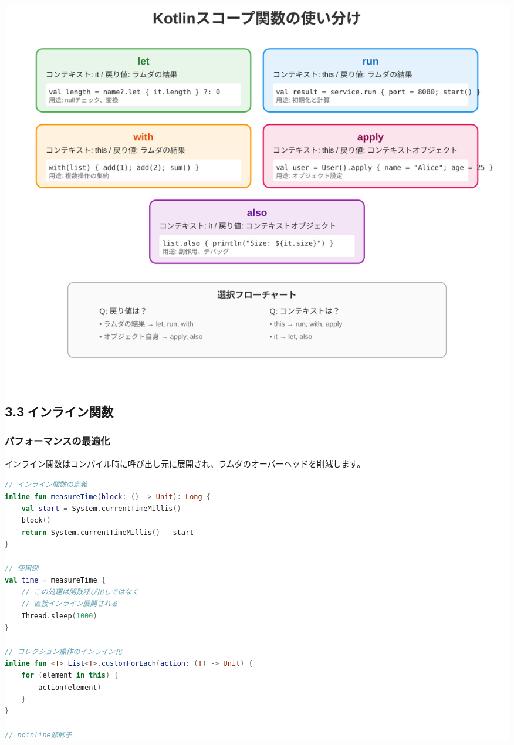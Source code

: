 ![Scope Functions](images/scope_functions.svg)

## 3.3 インライン関数

### パフォーマンスの最適化

インライン関数はコンパイル時に呼び出し元に展開され、ラムダのオーバーヘッドを削減します。

```kotlin
// インライン関数の定義
inline fun measureTime(block: () -> Unit): Long {
    val start = System.currentTimeMillis()
    block()
    return System.currentTimeMillis() - start
}

// 使用例
val time = measureTime {
    // この処理は関数呼び出しではなく
    // 直接インライン展開される
    Thread.sleep(1000)
}

// コレクション操作のインライン化
inline fun <T> List<T>.customForEach(action: (T) -> Unit) {
    for (element in this) {
        action(element)
    }
}

// noinline修飾子
```